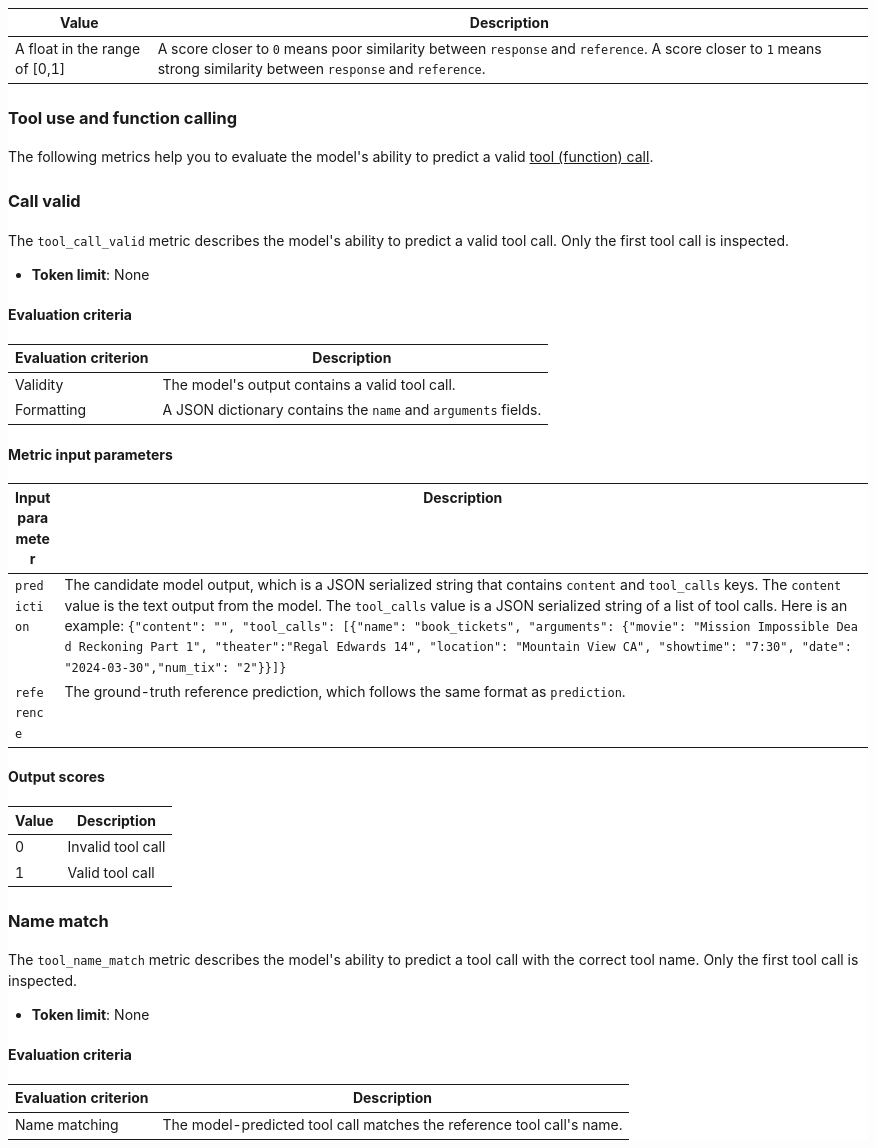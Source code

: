 | Value | Description |
| --- | --- |
| A float in the range of [0,1] | A score closer to `0` means poor similarity between `response` and `reference`. A score closer to `1` means strong similarity between `response` and `reference`. |

### Tool use and function calling

The following metrics help you to evaluate the model's ability to predict a
valid [tool (function) call](https://cloud.google.com/vertex-ai/generative-ai/docs/multimodal/function-calling).

### Call valid

The `tool_call_valid` metric describes the model's ability to
predict a valid tool call. Only the first tool call is
inspected.

- **Token limit**: None

#### Evaluation criteria

| Evaluation criterion | Description |
| --- | --- |
| Validity | The model's output contains a valid tool call. |
| Formatting | A JSON dictionary contains the `name` and `arguments` fields. |

#### Metric input parameters

| Input parameter | Description |
| --- | --- |
| `prediction` | The candidate model output, which is a JSON serialized string that contains `content` and `tool_calls` keys. The `content` value is the text output from the model. The `tool_calls` value is a JSON serialized string of a list of tool calls. Here is an example: `{"content": "", "tool_calls": [{"name": "book_tickets", "arguments": {"movie": "Mission Impossible Dead Reckoning Part 1", "theater":"Regal Edwards 14", "location": "Mountain View CA", "showtime": "7:30", "date": "2024-03-30","num_tix": "2"}}]}` |
| `reference` | The ground-truth reference prediction, which follows the same format as `prediction`. |

#### Output scores

| Value | Description |
| --- | --- |
| 0 | Invalid tool call |
| 1 | Valid tool call |

### Name match

The `tool_name_match` metric describes the model's ability to predict
a tool call with the correct tool name. Only the first tool call is inspected.

- **Token limit**: None

#### Evaluation criteria

| Evaluation criterion | Description |
| --- | --- |
| Name matching | The model-predicted tool call matches the reference tool call's name. |
